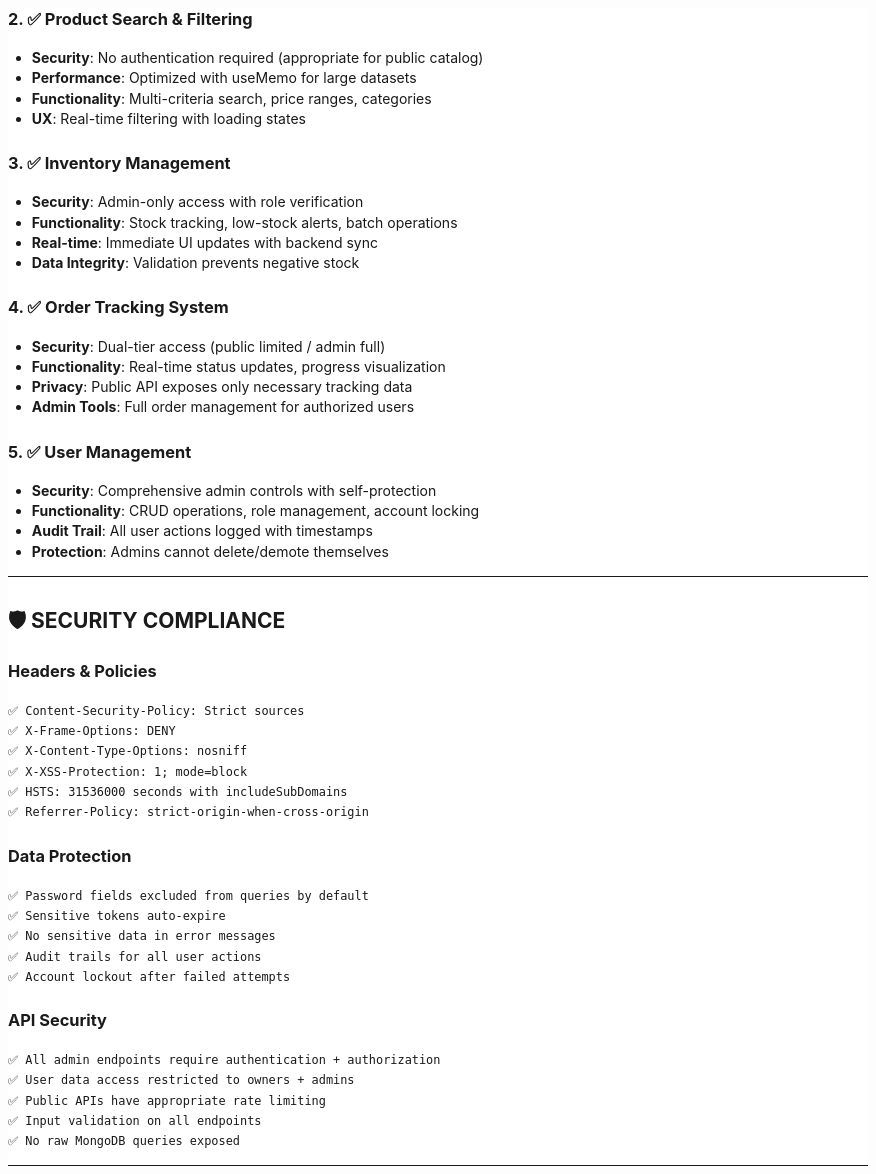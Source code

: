 ### 2. ✅ **Product Search & Filtering**
- **Security**: No authentication required (appropriate for public catalog)
- **Performance**: Optimized with useMemo for large datasets
- **Functionality**: Multi-criteria search, price ranges, categories
- **UX**: Real-time filtering with loading states

### 3. ✅ **Inventory Management**
- **Security**: Admin-only access with role verification
- **Functionality**: Stock tracking, low-stock alerts, batch operations
- **Real-time**: Immediate UI updates with backend sync
- **Data Integrity**: Validation prevents negative stock

### 4. ✅ **Order Tracking System**
- **Security**: Dual-tier access (public limited / admin full)
- **Functionality**: Real-time status updates, progress visualization
- **Privacy**: Public API exposes only necessary tracking data
- **Admin Tools**: Full order management for authorized users

### 5. ✅ **User Management**
- **Security**: Comprehensive admin controls with self-protection
- **Functionality**: CRUD operations, role management, account locking
- **Audit Trail**: All user actions logged with timestamps
- **Protection**: Admins cannot delete/demote themselves

---

## 🛡️ **SECURITY COMPLIANCE**

### Headers & Policies
```
✅ Content-Security-Policy: Strict sources
✅ X-Frame-Options: DENY
✅ X-Content-Type-Options: nosniff  
✅ X-XSS-Protection: 1; mode=block
✅ HSTS: 31536000 seconds with includeSubDomains
✅ Referrer-Policy: strict-origin-when-cross-origin
```

### Data Protection
```
✅ Password fields excluded from queries by default
✅ Sensitive tokens auto-expire
✅ No sensitive data in error messages
✅ Audit trails for all user actions
✅ Account lockout after failed attempts
```

### API Security
```
✅ All admin endpoints require authentication + authorization
✅ User data access restricted to owners + admins
✅ Public APIs have appropriate rate limiting
✅ Input validation on all endpoints
✅ No raw MongoDB queries exposed
```

---